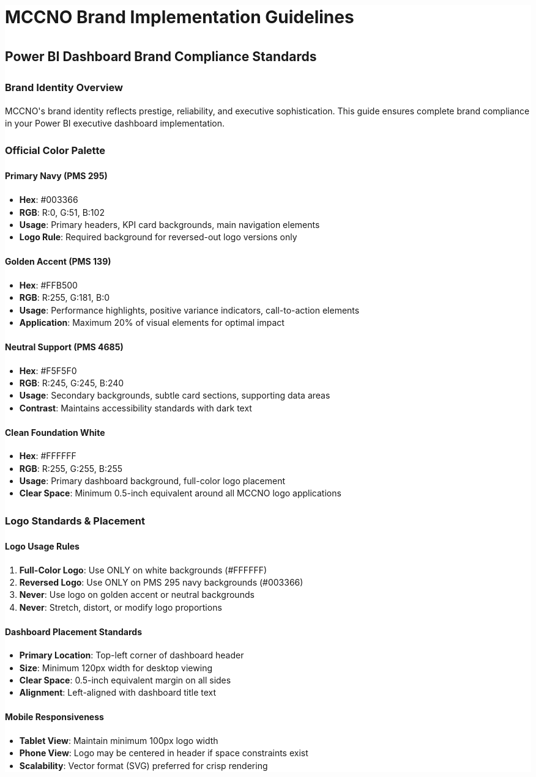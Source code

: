 # MCCNO Brand Implementation Guidelines
## Power BI Dashboard Brand Compliance Standards

### Brand Identity Overview
MCCNO's brand identity reflects prestige, reliability, and executive sophistication. This guide ensures complete brand compliance in your Power BI executive dashboard implementation.

### Official Color Palette

#### Primary Navy (PMS 295)
- **Hex**: #003366
- **RGB**: R:0, G:51, B:102
- **Usage**: Primary headers, KPI card backgrounds, main navigation elements
- **Logo Rule**: Required background for reversed-out logo versions only

#### Golden Accent (PMS 139)  
- **Hex**: #FFB500
- **RGB**: R:255, G:181, B:0
- **Usage**: Performance highlights, positive variance indicators, call-to-action elements
- **Application**: Maximum 20% of visual elements for optimal impact

#### Neutral Support (PMS 4685)
- **Hex**: #F5F5F0  
- **RGB**: R:245, G:245, B:240
- **Usage**: Secondary backgrounds, subtle card sections, supporting data areas
- **Contrast**: Maintains accessibility standards with dark text

#### Clean Foundation White
- **Hex**: #FFFFFF
- **RGB**: R:255, G:255, B:255  
- **Usage**: Primary dashboard background, full-color logo placement
- **Clear Space**: Minimum 0.5-inch equivalent around all MCCNO logo applications

### Logo Standards & Placement

#### Logo Usage Rules
1. **Full-Color Logo**: Use ONLY on white backgrounds (#FFFFFF)
2. **Reversed Logo**: Use ONLY on PMS 295 navy backgrounds (#003366)
3. **Never**: Use logo on golden accent or neutral backgrounds
4. **Never**: Stretch, distort, or modify logo proportions

#### Dashboard Placement Standards
- **Primary Location**: Top-left corner of dashboard header
- **Size**: Minimum 120px width for desktop viewing
- **Clear Space**: 0.5-inch equivalent margin on all sides
- **Alignment**: Left-aligned with dashboard title text

#### Mobile Responsiveness
- **Tablet View**: Maintain minimum 100px logo width
- **Phone View**: Logo may be centered in header if space constraints exist
- **Scalability**: Vector format (SVG) preferred for crisp rendering
